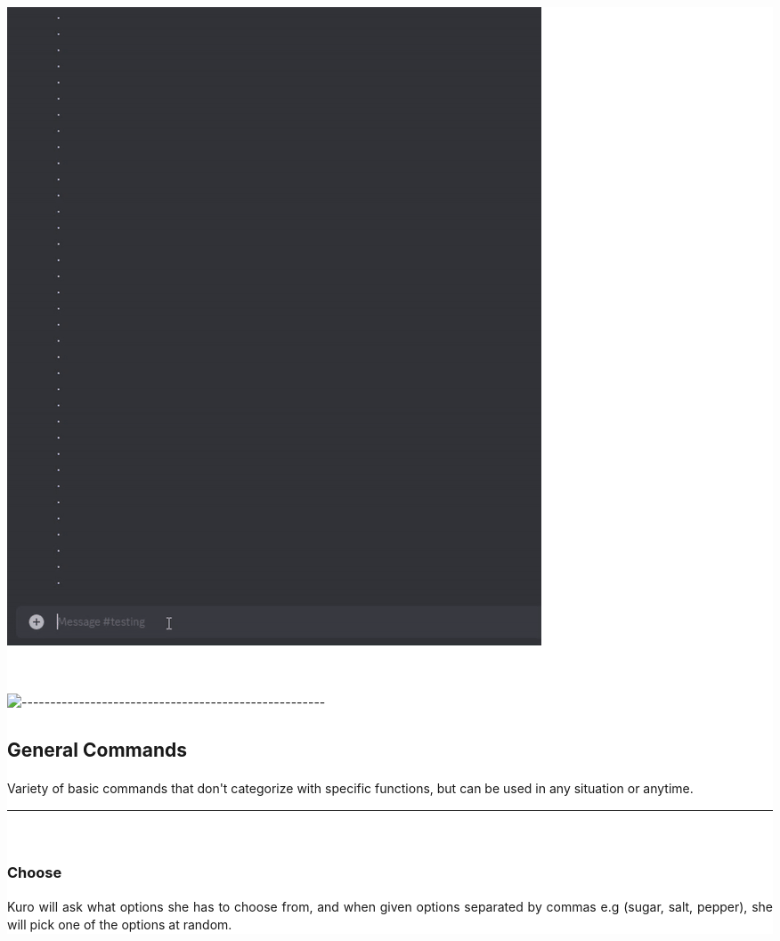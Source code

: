 <img src=".github/gifs/Dance.gif" alt="GIF" width="600px">
</p>
<br>


![-----------------------------------------------------](https://raw.githubusercontent.com/andreasbm/readme/master/assets/lines/rainbow.png)

<h2 id="general-cmds">General Commands</h2>
<p align="justify"> 
Variety of basic commands that don't categorize with specific functions, but can be used in any situation or anytime.
</p>
<hr>
<br>

<h3>Choose</h3>
<p align="justify"> 
Kuro will ask what options she has to choose from, and when given options separated by commas e.g (sugar, salt, pepper), she will pick one of the options at random.</p>
